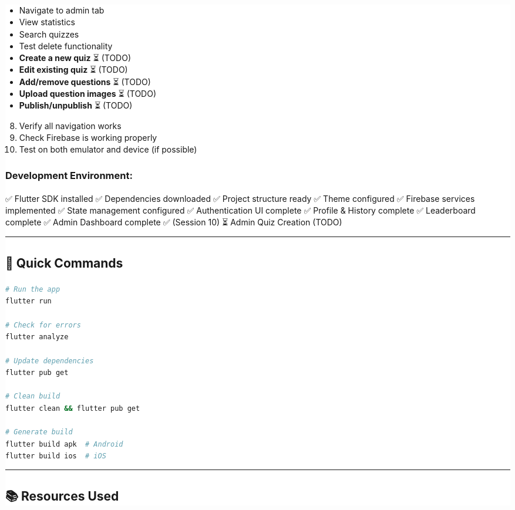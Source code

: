    - Navigate to admin tab
   - View statistics
   - Search quizzes
   - Test delete functionality
   - **Create a new quiz** ⏳ (TODO)
   - **Edit existing quiz** ⏳ (TODO)
   - **Add/remove questions** ⏳ (TODO)
   - **Upload question images** ⏳ (TODO)
   - **Publish/unpublish** ⏳ (TODO)
8. Verify all navigation works
9. Check Firebase is working properly
10. Test on both emulator and device (if possible)

### Development Environment:

✅ Flutter SDK installed
✅ Dependencies downloaded
✅ Project structure ready
✅ Theme configured
✅ Firebase services implemented
✅ State management configured
✅ Authentication UI complete
✅ Profile & History complete
✅ Leaderboard complete
✅ Admin Dashboard complete ✅ (Session 10)
⏳ Admin Quiz Creation (TODO)

---

## 🚀 Quick Commands

```bash
# Run the app
flutter run

# Check for errors
flutter analyze

# Update dependencies
flutter pub get

# Clean build
flutter clean && flutter pub get

# Generate build
flutter build apk  # Android
flutter build ios  # iOS
```

---

## 📚 Resources Used
